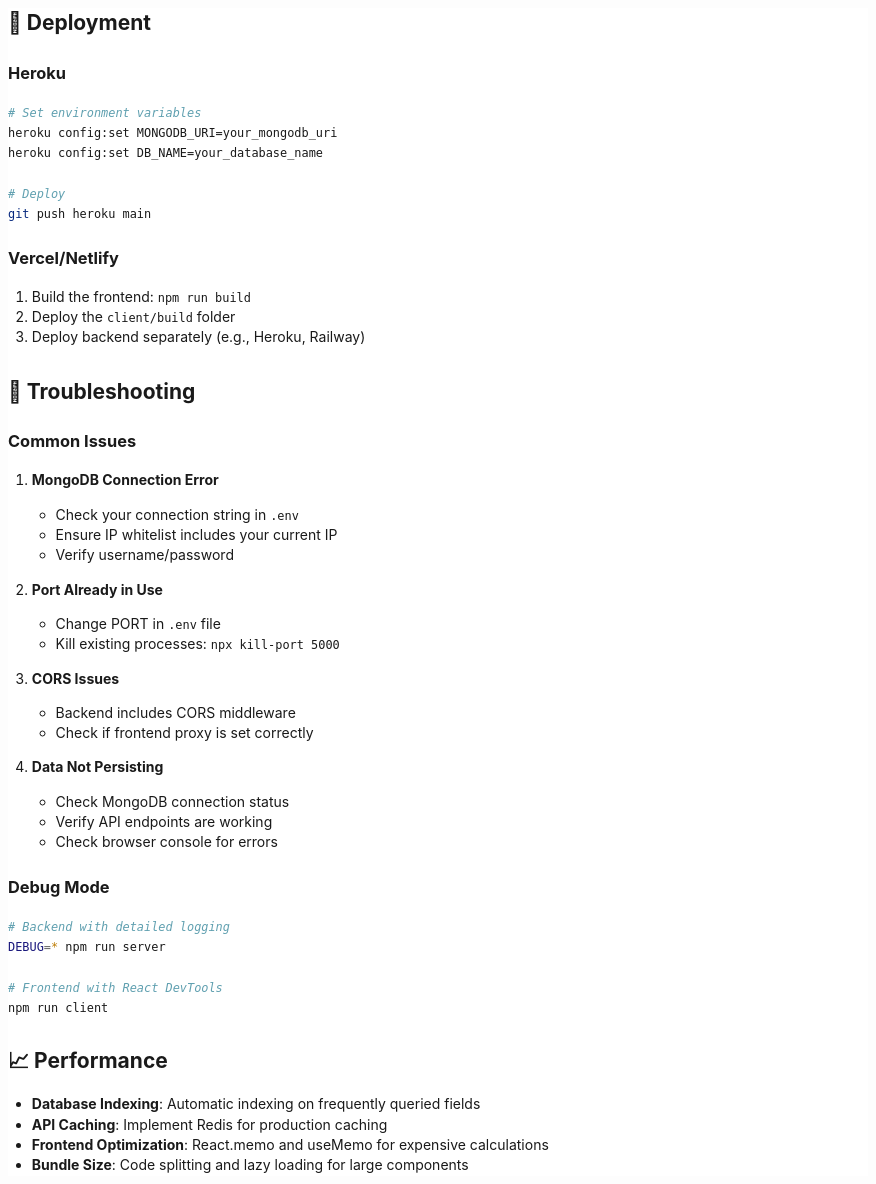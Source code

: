 ## 🚀 Deployment

### Heroku
```bash
# Set environment variables
heroku config:set MONGODB_URI=your_mongodb_uri
heroku config:set DB_NAME=your_database_name

# Deploy
git push heroku main
```

### Vercel/Netlify
1. Build the frontend: `npm run build`
2. Deploy the `client/build` folder
3. Deploy backend separately (e.g., Heroku, Railway)

## 🔧 Troubleshooting

### Common Issues

1. **MongoDB Connection Error**
   - Check your connection string in `.env`
   - Ensure IP whitelist includes your current IP
   - Verify username/password

2. **Port Already in Use**
   - Change PORT in `.env` file
   - Kill existing processes: `npx kill-port 5000`

3. **CORS Issues**
   - Backend includes CORS middleware
   - Check if frontend proxy is set correctly

4. **Data Not Persisting**
   - Check MongoDB connection status
   - Verify API endpoints are working
   - Check browser console for errors

### Debug Mode
```bash
# Backend with detailed logging
DEBUG=* npm run server

# Frontend with React DevTools
npm run client
```

## 📈 Performance

- **Database Indexing**: Automatic indexing on frequently queried fields
- **API Caching**: Implement Redis for production caching
- **Frontend Optimization**: React.memo and useMemo for expensive calculations
- **Bundle Size**: Code splitting and lazy loading for large components
